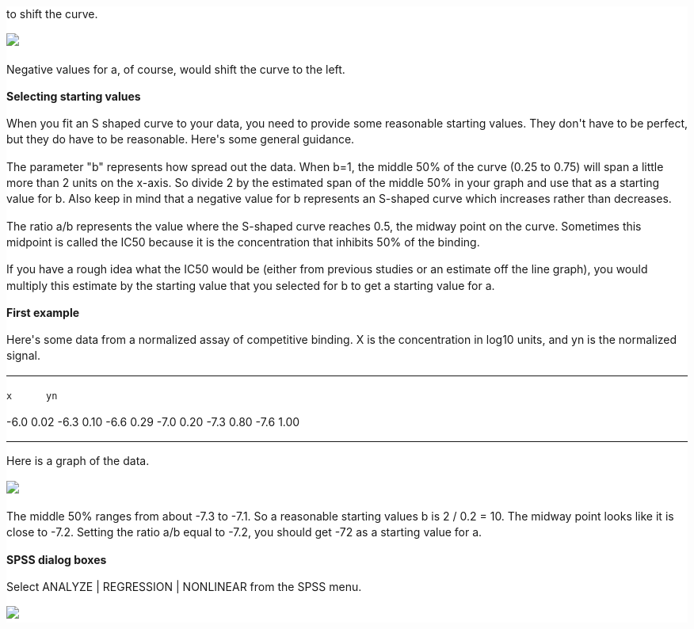 to shift the curve.

![](http://www.pmean.com/images/images/04/scurve-0408.gif)

Negative values for a, of course, would shift the curve to the left.

**Selecting starting values**

When you fit an S shaped curve to your data, you need to provide some
reasonable starting values. They don't have to be perfect, but they do
have to be reasonable. Here's some general guidance.

The parameter "b" represents how spread out the data. When b=1, the
middle 50% of the curve (0.25 to 0.75) will span a little more than 2
units on the x-axis. So divide 2 by the estimated span of the middle 50%
in your graph and use that as a starting value for b. Also keep in mind
that a negative value for b represents an S-shaped curve which increases
rather than decreases.

The ratio a/b represents the value where the S-shaped curve reaches 0.5,
the midway point on the curve. Sometimes this midpoint is called the
IC50 because it is the concentration that inhibits 50% of the binding.

If you have a rough idea what the IC50 would be (either from previous
studies or an estimate off the line graph), you would multiply this
estimate by the starting value that you selected for b to get a starting
value for a.

**First example**

Here's some data from a normalized assay of competitive binding. X is
the concentration in log10 units, and yn is the normalized signal.

  ------ ------
    x      yn
   -6.0   0.02
   -6.3   0.10
   -6.6   0.29
   -7.0   0.20
   -7.3   0.80
   -7.6   1.00
  ------ ------

Here is a graph of the data.

![](http://www.pmean.com/images/images/04/scurve-0409.gif)

The middle 50% ranges from about -7.3 to -7.1. So a reasonable starting
values b is 2 / 0.2 = 10. The midway point looks like it is close to
-7.2. Setting the ratio a/b equal to -7.2, you should get -72 as a
starting value for a.

**SPSS dialog boxes**

Select ANALYZE | REGRESSION | NONLINEAR from the SPSS menu.

![](http://www.pmean.com/images/images/04/scurve-0410.gif)

